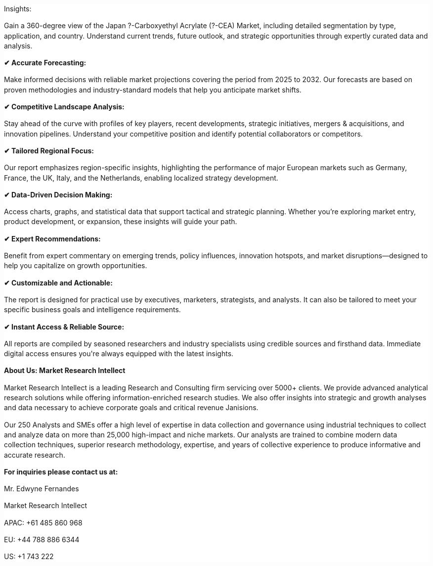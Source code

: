 Insights:</strong></p><p>Gain a 360-degree view of the Japan ?-Carboxyethyl Acrylate (?-CEA) Market, including detailed segmentation by type, application, and country. Understand current trends, future outlook, and strategic opportunities through expertly curated data and analysis.</p><p><strong>✔ Accurate Forecasting:</strong></p><p>Make informed decisions with reliable market projections covering the period from 2025 to 2032. Our forecasts are based on proven methodologies and industry-standard models that help you anticipate market shifts.</p><p><strong>✔ Competitive Landscape Analysis:</strong></p><p>Stay ahead of the curve with profiles of key players, recent developments, strategic initiatives, mergers &amp; acquisitions, and innovation pipelines. Understand your competitive position and identify potential collaborators or competitors.</p><p><strong>✔ Tailored Regional Focus:</strong></p><p>Our report emphasizes region-specific insights, highlighting the performance of major European markets such as Germany, France, the UK, Italy, and the Netherlands, enabling localized strategy development.</p><p><strong>✔ Data-Driven Decision Making:</strong></p><p>Access charts, graphs, and statistical data that support tactical and strategic planning. Whether you&rsquo;re exploring market entry, product development, or expansion, these insights will guide your path.</p><p><strong>✔ Expert Recommendations:</strong></p><p>Benefit from expert commentary on emerging trends, policy influences, innovation hotspots, and market disruptions&mdash;designed to help you capitalize on growth opportunities.</p><p><strong>✔ Customizable and Actionable:</strong></p><p>The report is designed for practical use by executives, marketers, strategists, and analysts. It can also be tailored to meet your specific business goals and intelligence requirements.</p><p><strong>✔ Instant Access &amp; Reliable Source:</strong></p><p>All reports are compiled by seasoned researchers and industry specialists using credible sources and firsthand data. Immediate digital access ensures you're always equipped with the latest insights.</p><p><strong><span class="font-[700]">About Us: Market Research Intellect</span></strong></p><p><span class="">Market Research Intellect is a leading Research and Consulting firm servicing over 5000+ clients. We provide advanced analytical research solutions while offering information-enriched research studies.&nbsp;</span>We also offer insights into strategic and growth analyses and data necessary to achieve corporate goals and critical revenue Janisions.</p><p><span class="">Our 250 Analysts and SMEs offer a high level of expertise in data collection and governance using industrial techniques to collect and analyze data on more than 25,000 high-impact and niche markets. Our analysts are trained to combine modern data collection techniques, superior research methodology, expertise, and years of collective experience to produce informative and accurate research.</span></p><p><strong>For inquiries please contact us at:</strong></p><p>Mr. Edwyne Fernandes</p><p>Market Research Intellect</p><p>APAC: +61 485 860 968</p><p>EU: +44 788 886 6344</p><p>US: +1 743 222
